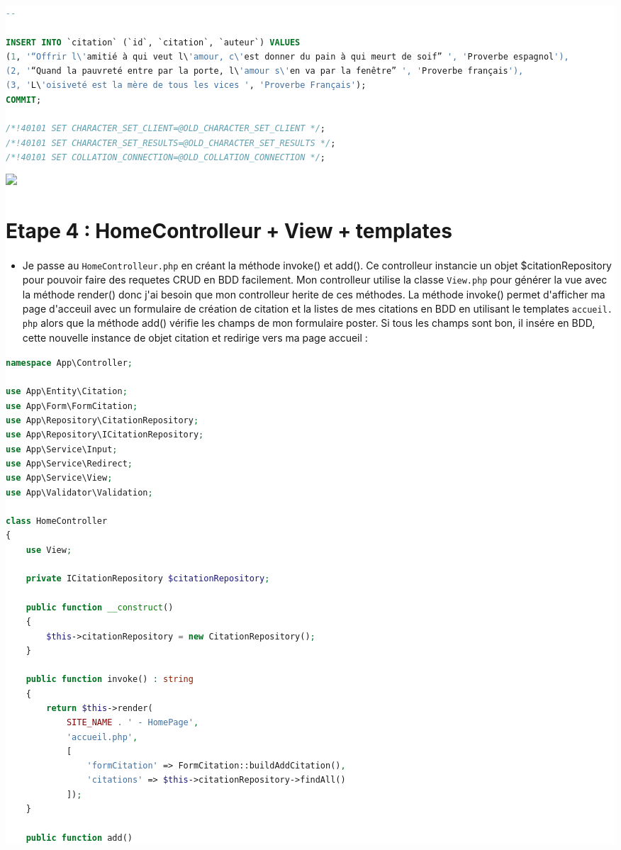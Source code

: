 ```sql
--

INSERT INTO `citation` (`id`, `citation`, `auteur`) VALUES
(1, '“Offrir l\'amitié à qui veut l\'amour, c\'est donner du pain à qui meurt de soif” ', 'Proverbe espagnol'),
(2, '“Quand la pauvreté entre par la porte, l\'amour s\'en va par la fenêtre” ', 'Proverbe français'),
(3, 'L\'oisiveté est la mère de tous les vices ', 'Proverbe Français');
COMMIT;

/*!40101 SET CHARACTER_SET_CLIENT=@OLD_CHARACTER_SET_CLIENT */;
/*!40101 SET CHARACTER_SET_RESULTS=@OLD_CHARACTER_SET_RESULTS */;
/*!40101 SET COLLATION_CONNECTION=@OLD_COLLATION_CONNECTION */;
```

![](https://media.giphy.com/media/11R2VWSdFb4OmQ/giphy-downsized-large.gif)

# Etape 4 : HomeControlleur + View +  templates
- Je passe au `HomeControlleur.php` en créant la méthode invoke() et add(). Ce controlleur instancie un objet $citationRepository pour pouvoir faire des requetes CRUD en BDD facilement. Mon controlleur utilise la classe `View.php` pour générer la vue avec la méthode render() donc j'ai besoin que mon controlleur herite de ces méthodes. La méthode invoke() permet d'afficher ma page d'acceuil avec un formulaire de création de citation et la listes de mes citations en BDD en utilisant le templates `accueil.php` alors que la méthode add() vérifie les champs de mon formulaire poster. Si tous les champs sont bon, il insére en BDD, cette nouvelle instance de objet citation et redirige vers ma page accueil :

```php
namespace App\Controller;

use App\Entity\Citation;
use App\Form\FormCitation;
use App\Repository\CitationRepository;
use App\Repository\ICitationRepository;
use App\Service\Input;
use App\Service\Redirect;
use App\Service\View;
use App\Validator\Validation;

class HomeController
{
    use View;

    private ICitationRepository $citationRepository;

    public function __construct()
    {
        $this->citationRepository = new CitationRepository();
    }

    public function invoke() : string
    {
        return $this->render(
            SITE_NAME . ' - HomePage',
            'accueil.php',
            [
                'formCitation' => FormCitation::buildAddCitation(),
                'citations' => $this->citationRepository->findAll()
            ]);
    }

    public function add()
```
